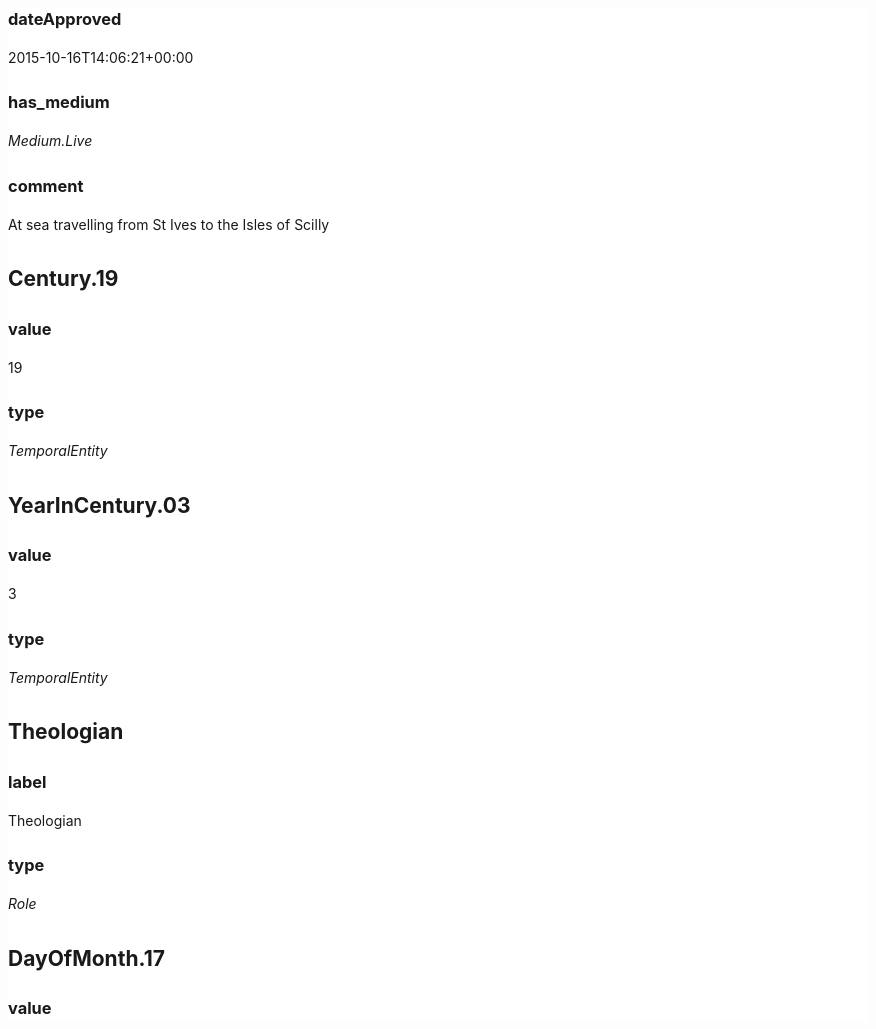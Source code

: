 ### dateApproved


2015-10-16T14:06:21+00:00

### has_medium


*Medium.Live*

### comment


At sea travelling from St Ives to the Isles of Scilly

## Century.19

### value


19

### type


*TemporalEntity*

## YearInCentury.03

### value


3

### type


*TemporalEntity*

## Theologian

### label


Theologian

### type


*Role*

## DayOfMonth.17

### value

